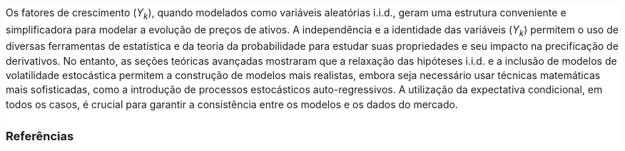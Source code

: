 Os fatores de crescimento ($Y_k$), quando modelados como variáveis aleatórias i.i.d., geram uma estrutura conveniente e simplificadora para modelar a evolução de preços de ativos. A independência e a identidade das variáveis ($Y_k$)  permitem o uso de diversas ferramentas de estatística e da teoria da probabilidade para estudar suas propriedades e seu impacto na precificação de derivativos. No entanto, as seções teóricas avançadas mostraram que a relaxação das hipóteses i.i.d. e a inclusão de modelos de volatilidade estocástica permitem a construção de modelos mais realistas, embora seja necessário usar técnicas matemáticas mais sofisticadas, como a introdução de processos estocásticos auto-regressivos. A utilização da expectativa condicional, em todos os casos, é crucial para garantir a consistência entre os modelos e os dados do mercado.

### Referências

[^1]: "Em modelos financeiros que capturam a evolução de preços de ativos e taxas de juros, os **fatores de crescimento** (growth factors) ou retornos, representados por $Y_k$, desempenham um papel central."
[^2]: "Uma sequência de variáveis aleatórias $Y_1, Y_2, \ldots, Y_T$ é considerada **identicamente distribuída** (i.d.) se todas as variáveis aleatórias seguem a mesma distribuição de probabilidade."
[^4]:  "A distribuição dos fatores de crescimento ($Y_k$) tem um impacto direto nas propriedades do modelo e no comportamento dos preços de ativos e derivativos."
[^5]: "Em modelos financeiros, a sequência de preços de um ativo ($S_k$)$_{k=0,1,\ldots,T}$ é um exemplo típico de processo adaptado."
